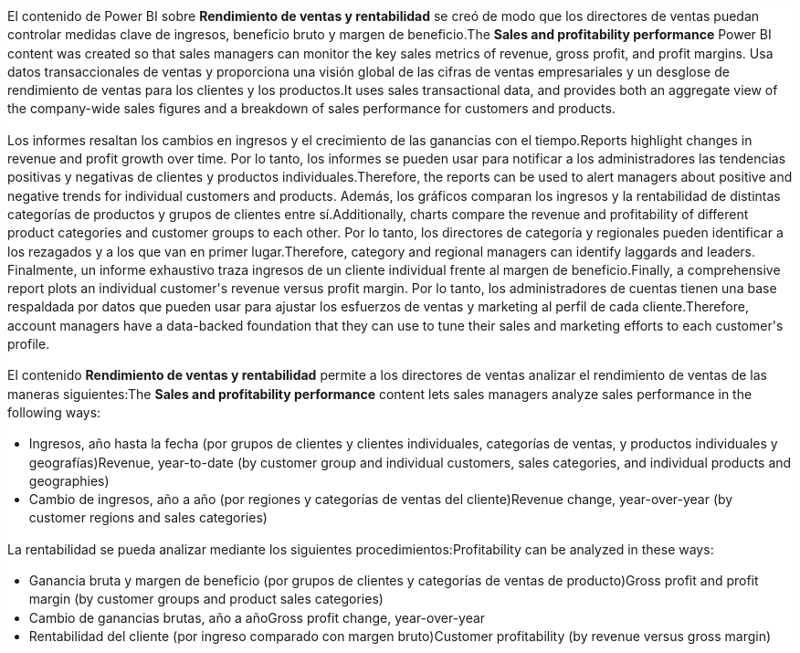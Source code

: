 <span data-ttu-id="8efd9-108">El contenido de Power BI sobre **Rendimiento de ventas y rentabilidad** se creó de modo que los directores de ventas puedan controlar medidas clave de ingresos, beneficio bruto y margen de beneficio.</span><span class="sxs-lookup"><span data-stu-id="8efd9-108">The **Sales and profitability performance** Power BI content was created so that sales managers can monitor the key sales metrics of revenue, gross profit, and profit margins.</span></span> <span data-ttu-id="8efd9-109">Usa datos transaccionales de ventas y proporciona una visión global de las cifras de ventas empresariales y un desglose de rendimiento de ventas para los clientes y los productos.</span><span class="sxs-lookup"><span data-stu-id="8efd9-109">It uses sales transactional data, and provides both an aggregate view of the company-wide sales figures and a breakdown of sales performance for customers and products.</span></span>

<span data-ttu-id="8efd9-110">Los informes resaltan los cambios en ingresos y el crecimiento de las ganancias con el tiempo.</span><span class="sxs-lookup"><span data-stu-id="8efd9-110">Reports highlight changes in revenue and profit growth over time.</span></span> <span data-ttu-id="8efd9-111">Por lo tanto, los informes se pueden usar para notificar a los administradores las tendencias positivas y negativas de clientes y productos individuales.</span><span class="sxs-lookup"><span data-stu-id="8efd9-111">Therefore, the reports can be used to alert managers about positive and negative trends for individual customers and products.</span></span> <span data-ttu-id="8efd9-112">Además, los gráficos comparan los ingresos y la rentabilidad de distintas categorías de productos y grupos de clientes entre sí.</span><span class="sxs-lookup"><span data-stu-id="8efd9-112">Additionally, charts compare the revenue and profitability of different product categories and customer groups to each other.</span></span> <span data-ttu-id="8efd9-113">Por lo tanto, los directores de categoría y regionales pueden identificar a los rezagados y a los que van en primer lugar.</span><span class="sxs-lookup"><span data-stu-id="8efd9-113">Therefore, category and regional managers can identify laggards and leaders.</span></span> <span data-ttu-id="8efd9-114">Finalmente, un informe exhaustivo traza ingresos de un cliente individual frente al margen de beneficio.</span><span class="sxs-lookup"><span data-stu-id="8efd9-114">Finally, a comprehensive report plots an individual customer's revenue versus profit margin.</span></span> <span data-ttu-id="8efd9-115">Por lo tanto, los administradores de cuentas tienen una base respaldada por datos que pueden usar para ajustar los esfuerzos de ventas y marketing al perfil de cada cliente.</span><span class="sxs-lookup"><span data-stu-id="8efd9-115">Therefore, account managers have a data-backed foundation that they can use to tune their sales and marketing efforts to each customer's profile.</span></span>

<span data-ttu-id="8efd9-116">El contenido **Rendimiento de ventas y rentabilidad** permite a los directores de ventas analizar el rendimiento de ventas de las maneras siguientes:</span><span class="sxs-lookup"><span data-stu-id="8efd9-116">The **Sales and profitability performance** content lets sales managers analyze sales performance in the following ways:</span></span>

- <span data-ttu-id="8efd9-117">Ingresos, año hasta la fecha (por grupos de clientes y clientes individuales, categorías de ventas, y productos individuales y geografías)</span><span class="sxs-lookup"><span data-stu-id="8efd9-117">Revenue, year-to-date (by customer group and individual customers, sales categories, and individual products and geographies)</span></span>
- <span data-ttu-id="8efd9-118">Cambio de ingresos, año a año (por regiones y categorías de ventas del cliente)</span><span class="sxs-lookup"><span data-stu-id="8efd9-118">Revenue change, year-over-year (by customer regions and sales categories)</span></span>

<span data-ttu-id="8efd9-119">La rentabilidad se pueda analizar mediante los siguientes procedimientos:</span><span class="sxs-lookup"><span data-stu-id="8efd9-119">Profitability can be analyzed in these ways:</span></span>

- <span data-ttu-id="8efd9-120">Ganancia bruta y margen de beneficio (por grupos de clientes y categorías de ventas de producto)</span><span class="sxs-lookup"><span data-stu-id="8efd9-120">Gross profit and profit margin (by customer groups and product sales categories)</span></span>
- <span data-ttu-id="8efd9-121">Cambio de ganancias brutas, año a año</span><span class="sxs-lookup"><span data-stu-id="8efd9-121">Gross profit change, year-over-year</span></span>
- <span data-ttu-id="8efd9-122">Rentabilidad del cliente (por ingreso comparado con margen bruto)</span><span class="sxs-lookup"><span data-stu-id="8efd9-122">Customer profitability (by revenue versus gross margin)</span></span>

